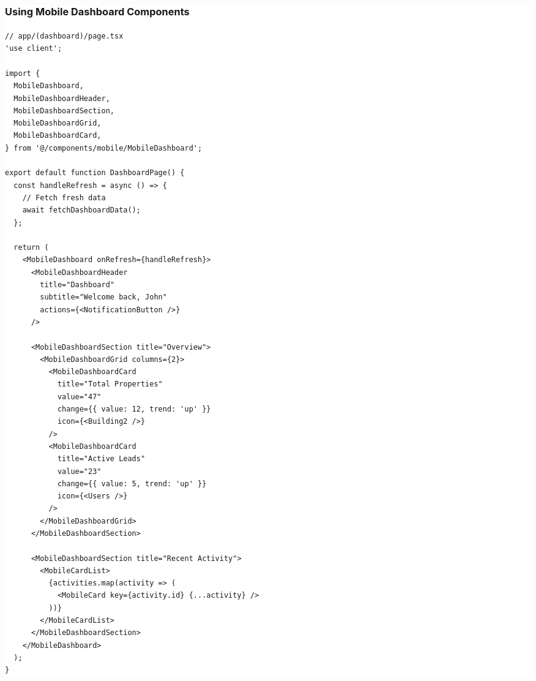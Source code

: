 
### Using Mobile Dashboard Components

```tsx
// app/(dashboard)/page.tsx
'use client';

import {
  MobileDashboard,
  MobileDashboardHeader,
  MobileDashboardSection,
  MobileDashboardGrid,
  MobileDashboardCard,
} from '@/components/mobile/MobileDashboard';

export default function DashboardPage() {
  const handleRefresh = async () => {
    // Fetch fresh data
    await fetchDashboardData();
  };

  return (
    <MobileDashboard onRefresh={handleRefresh}>
      <MobileDashboardHeader
        title="Dashboard"
        subtitle="Welcome back, John"
        actions={<NotificationButton />}
      />

      <MobileDashboardSection title="Overview">
        <MobileDashboardGrid columns={2}>
          <MobileDashboardCard
            title="Total Properties"
            value="47"
            change={{ value: 12, trend: 'up' }}
            icon={<Building2 />}
          />
          <MobileDashboardCard
            title="Active Leads"
            value="23"
            change={{ value: 5, trend: 'up' }}
            icon={<Users />}
          />
        </MobileDashboardGrid>
      </MobileDashboardSection>

      <MobileDashboardSection title="Recent Activity">
        <MobileCardList>
          {activities.map(activity => (
            <MobileCard key={activity.id} {...activity} />
          ))}
        </MobileCardList>
      </MobileDashboardSection>
    </MobileDashboard>
  );
}
```
